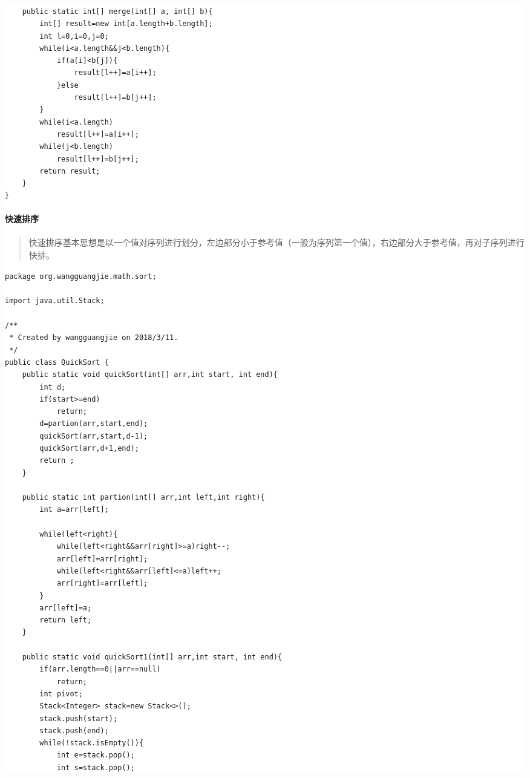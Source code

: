 ```
    public static int[] merge(int[] a, int[] b){
        int[] result=new int[a.length+b.length];
        int l=0,i=0,j=0;
        while(i<a.length&&j<b.length){
            if(a[i]<b[j]){
                result[l++]=a[i++];
            }else
                result[l++]=b[j++];
        }
        while(i<a.length)
            result[l++]=a[i++];
        while(j<b.length)
            result[l++]=b[j++];
        return result;
    }
}

```

#### 快速排序
> 快速排序基本思想是以一个值对序列进行划分，左边部分小于参考值（一般为序列第一个值），右边部分大于参考值，再对子序列进行快排。

```
package org.wangguangjie.math.sort;

import java.util.Stack;

/**
 * Created by wangguangjie on 2018/3/11.
 */
public class QuickSort {
    public static void quickSort(int[] arr,int start, int end){
        int d;
        if(start>=end)
            return;
        d=partion(arr,start,end);
        quickSort(arr,start,d-1);
        quickSort(arr,d+1,end);
        return ;
    }

    public static int partion(int[] arr,int left,int right){
        int a=arr[left];

        while(left<right){
            while(left<right&&arr[right]>=a)right--;
            arr[left]=arr[right];
            while(left<right&&arr[left]<=a)left++;
            arr[right]=arr[left];
        }
        arr[left]=a;
        return left;
    }

    public static void quickSort1(int[] arr,int start, int end){
        if(arr.length==0||arr==null)
            return;
        int pivot;
        Stack<Integer> stack=new Stack<>();
        stack.push(start);
        stack.push(end);
        while(!stack.isEmpty()){
            int e=stack.pop();
            int s=stack.pop();
```